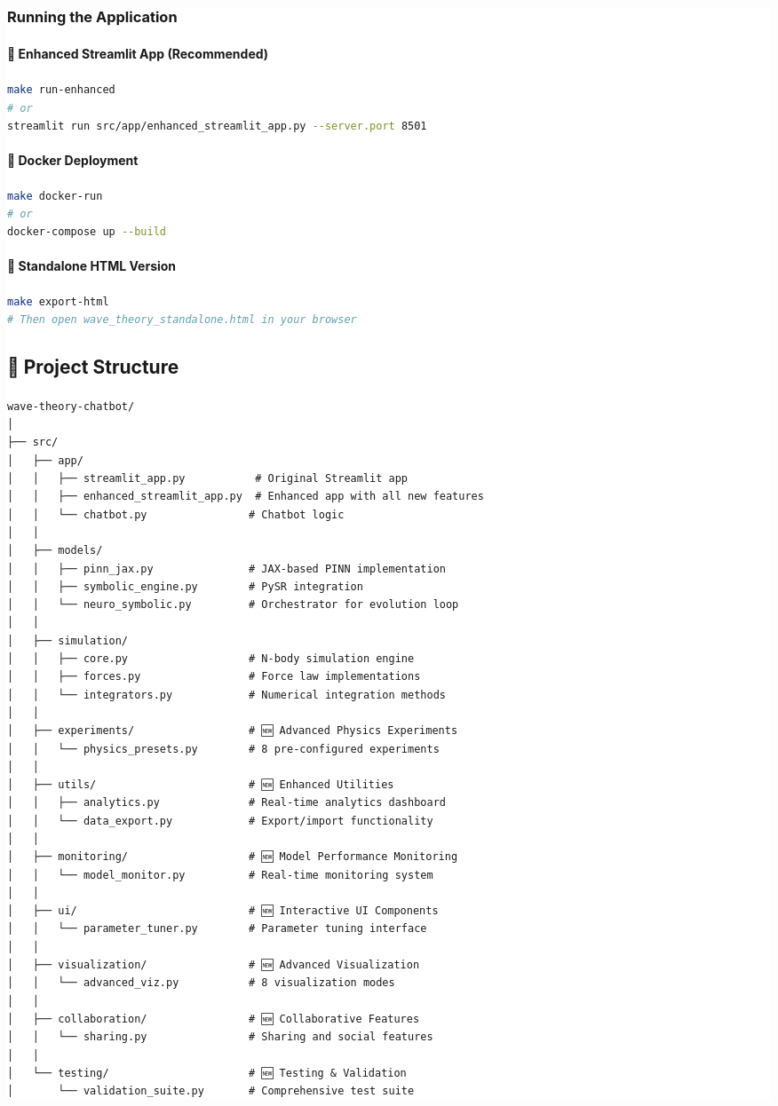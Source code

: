 ### Running the Application

#### 🎨 Enhanced Streamlit App (Recommended)
```bash
make run-enhanced
# or
streamlit run src/app/enhanced_streamlit_app.py --server.port 8501
```

#### 🐳 Docker Deployment
```bash
make docker-run
# or
docker-compose up --build
```

#### 📱 Standalone HTML Version
```bash
make export-html
# Then open wave_theory_standalone.html in your browser
```

## 📁 Project Structure

```
wave-theory-chatbot/
│
├── src/
│   ├── app/
│   │   ├── streamlit_app.py           # Original Streamlit app
│   │   ├── enhanced_streamlit_app.py  # Enhanced app with all new features
│   │   └── chatbot.py                # Chatbot logic
│   │
│   ├── models/
│   │   ├── pinn_jax.py               # JAX-based PINN implementation
│   │   ├── symbolic_engine.py        # PySR integration
│   │   └── neuro_symbolic.py         # Orchestrator for evolution loop
│   │
│   ├── simulation/
│   │   ├── core.py                   # N-body simulation engine
│   │   ├── forces.py                 # Force law implementations
│   │   └── integrators.py            # Numerical integration methods
│   │
│   ├── experiments/                  # 🆕 Advanced Physics Experiments
│   │   └── physics_presets.py        # 8 pre-configured experiments
│   │
│   ├── utils/                        # 🆕 Enhanced Utilities
│   │   ├── analytics.py              # Real-time analytics dashboard
│   │   └── data_export.py            # Export/import functionality
│   │
│   ├── monitoring/                   # 🆕 Model Performance Monitoring
│   │   └── model_monitor.py          # Real-time monitoring system
│   │
│   ├── ui/                           # 🆕 Interactive UI Components
│   │   └── parameter_tuner.py        # Parameter tuning interface
│   │
│   ├── visualization/                # 🆕 Advanced Visualization
│   │   └── advanced_viz.py           # 8 visualization modes
│   │
│   ├── collaboration/                # 🆕 Collaborative Features
│   │   └── sharing.py                # Sharing and social features
│   │
│   └── testing/                      # 🆕 Testing & Validation
│       └── validation_suite.py       # Comprehensive test suite
```